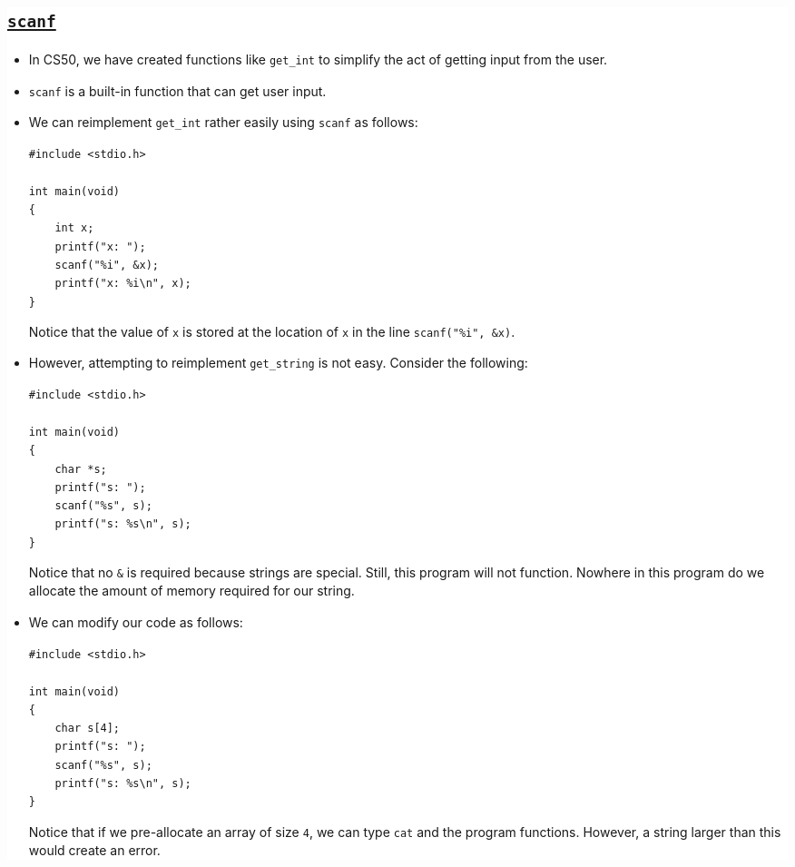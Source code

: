 ## [`scanf`](#scanf)

-   In CS50, we have created functions like `get_int` to simplify the act of getting input from the user.
-   `scanf` is a built-in function that can get user input.
-   We can reimplement `get_int` rather easily using `scanf` as follows:
    
    ```
    #include <stdio.h>
    
    int main(void)
    {
        int x;
        printf("x: ");
        scanf("%i", &x);
        printf("x: %i\n", x);
    }
    ```
    
    Notice that the value of `x` is stored at the location of `x` in the line `scanf("%i", &x)`.
    
-   However, attempting to reimplement `get_string` is not easy. Consider the following:
    
    ```
    #include <stdio.h>
    
    int main(void)
    {
        char *s;
        printf("s: ");
        scanf("%s", s);
        printf("s: %s\n", s);
    }
    ```
    
    Notice that no `&` is required because strings are special. Still, this program will not function. Nowhere in this program do we allocate the amount of memory required for our string.
    
-   We can modify our code as follows:
    
    ```
    #include <stdio.h>
    
    int main(void)
    {
        char s[4];
        printf("s: ");
        scanf("%s", s);
        printf("s: %s\n", s);
    }
    ```
    
    Notice that if we pre-allocate an array of size `4`, we can type `cat` and the program functions. However, a string larger than this would create an error.
    
